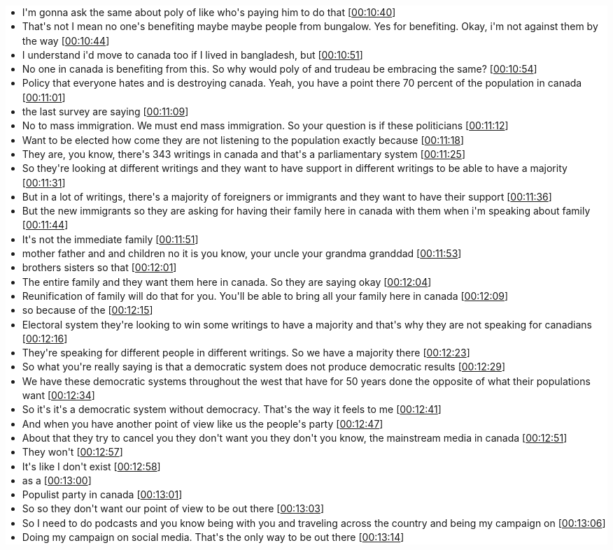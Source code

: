 *  I'm gonna ask the same about poly of like who's paying him to do that [[00:10:40](https://www.youtube.com/watch?v=mK3Oz_TKB8c&t=640.34s)]
*  That's not I mean no one's benefiting maybe maybe people from bungalow. Yes for benefiting. Okay, i'm not against them by the way [[00:10:44](https://www.youtube.com/watch?v=mK3Oz_TKB8c&t=644.58s)]
*  I understand i'd move to canada too if I lived in bangladesh, but [[00:10:51](https://www.youtube.com/watch?v=mK3Oz_TKB8c&t=651.3000000000001s)]
*  No one in canada is benefiting from this. So why would poly of and trudeau be embracing the same? [[00:10:54](https://www.youtube.com/watch?v=mK3Oz_TKB8c&t=654.9s)]
*  Policy that everyone hates and is destroying canada. Yeah, you have a point there 70 percent of the population in canada [[00:11:01](https://www.youtube.com/watch?v=mK3Oz_TKB8c&t=661.5400000000001s)]
*  the last survey are saying [[00:11:09](https://www.youtube.com/watch?v=mK3Oz_TKB8c&t=669.3000000000001s)]
*  No to mass immigration. We must end mass immigration. So your question is if these politicians [[00:11:12](https://www.youtube.com/watch?v=mK3Oz_TKB8c&t=672.5s)]
*  Want to be elected how come they are not listening to the population exactly because [[00:11:18](https://www.youtube.com/watch?v=mK3Oz_TKB8c&t=678.84s)]
*  They are, you know, there's 343 writings in canada and that's a parliamentary system [[00:11:25](https://www.youtube.com/watch?v=mK3Oz_TKB8c&t=685.16s)]
*  So they're looking at different writings and they want to have support in different writings to be able to have a majority [[00:11:31](https://www.youtube.com/watch?v=mK3Oz_TKB8c&t=691.16s)]
*  But in a lot of writings, there's a majority of foreigners or immigrants and they want to have their support [[00:11:36](https://www.youtube.com/watch?v=mK3Oz_TKB8c&t=696.92s)]
*  But the new immigrants so they are asking for having their family here in canada with them when i'm speaking about family [[00:11:44](https://www.youtube.com/watch?v=mK3Oz_TKB8c&t=704.44s)]
*  It's not the immediate family [[00:11:51](https://www.youtube.com/watch?v=mK3Oz_TKB8c&t=711.8000000000001s)]
*  mother father and and children no it is you know, your uncle your grandma granddad [[00:11:53](https://www.youtube.com/watch?v=mK3Oz_TKB8c&t=713.88s)]
*  brothers sisters so that [[00:12:01](https://www.youtube.com/watch?v=mK3Oz_TKB8c&t=721.5600000000001s)]
*  The entire family and they want them here in canada. So they are saying okay [[00:12:04](https://www.youtube.com/watch?v=mK3Oz_TKB8c&t=724.0400000000001s)]
*  Reunification of family will do that for you. You'll be able to bring all your family here in canada [[00:12:09](https://www.youtube.com/watch?v=mK3Oz_TKB8c&t=729.88s)]
*  so because of the [[00:12:15](https://www.youtube.com/watch?v=mK3Oz_TKB8c&t=735.0s)]
*  Electoral system they're looking to win some writings to have a majority and that's why they are not speaking for canadians [[00:12:16](https://www.youtube.com/watch?v=mK3Oz_TKB8c&t=736.6800000000001s)]
*  They're speaking for different people in different writings. So we have a majority there [[00:12:23](https://www.youtube.com/watch?v=mK3Oz_TKB8c&t=743.96s)]
*  So what you're really saying is that a democratic system does not produce democratic results [[00:12:29](https://www.youtube.com/watch?v=mK3Oz_TKB8c&t=749.16s)]
*  We have these democratic systems throughout the west that have for 50 years done the opposite of what their populations want [[00:12:34](https://www.youtube.com/watch?v=mK3Oz_TKB8c&t=754.6800000000001s)]
*  So it's it's a democratic system without democracy. That's the way it feels to me [[00:12:41](https://www.youtube.com/watch?v=mK3Oz_TKB8c&t=761.88s)]
*  And when you have another point of view like us the people's party [[00:12:47](https://www.youtube.com/watch?v=mK3Oz_TKB8c&t=767.08s)]
*  About that they try to cancel you they don't want you they don't you know, the mainstream media in canada [[00:12:51](https://www.youtube.com/watch?v=mK3Oz_TKB8c&t=771.1600000000001s)]
*  They won't [[00:12:57](https://www.youtube.com/watch?v=mK3Oz_TKB8c&t=777.24s)]
*  It's like I don't exist [[00:12:58](https://www.youtube.com/watch?v=mK3Oz_TKB8c&t=778.44s)]
*  as a [[00:13:00](https://www.youtube.com/watch?v=mK3Oz_TKB8c&t=780.44s)]
*  Populist party in canada [[00:13:01](https://www.youtube.com/watch?v=mK3Oz_TKB8c&t=781.64s)]
*  So so they don't want our point of view to be out there [[00:13:03](https://www.youtube.com/watch?v=mK3Oz_TKB8c&t=783.4s)]
*  So I need to do podcasts and you know being with you and traveling across the country and being my campaign on [[00:13:06](https://www.youtube.com/watch?v=mK3Oz_TKB8c&t=786.84s)]
*  Doing my campaign on social media. That's the only way to be out there [[00:13:14](https://www.youtube.com/watch?v=mK3Oz_TKB8c&t=794.36s)]